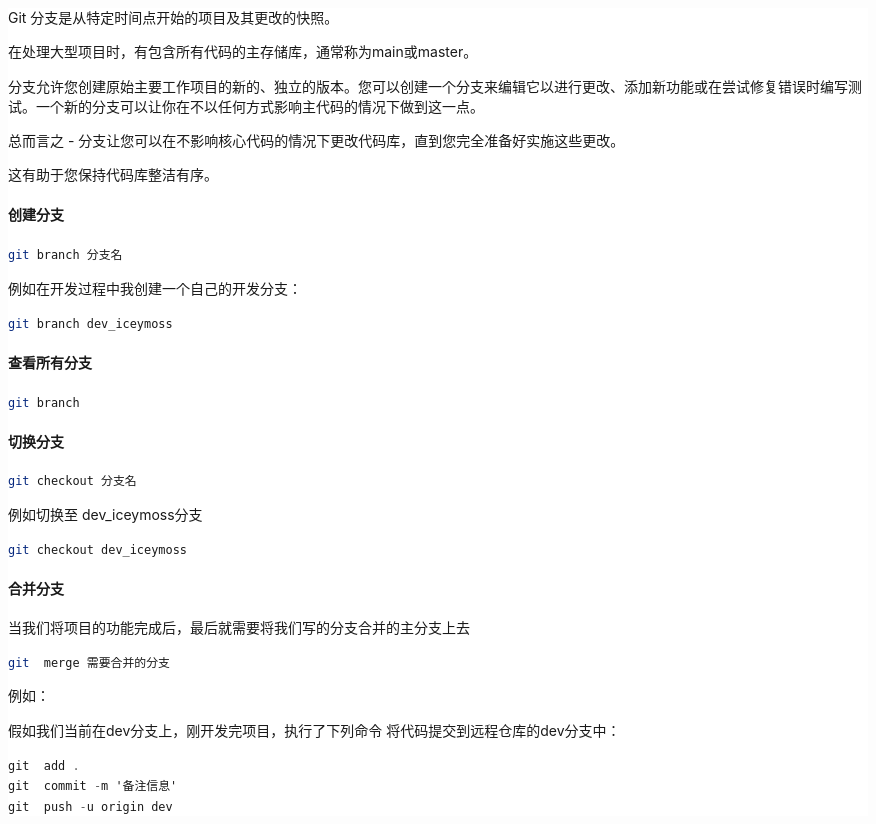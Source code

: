 Git 分支是从特定时间点开始的项目及其更改的快照。

在处理大型项目时，有包含所有代码的主存储库，通常称为main或master。

分支允许您创建原始主要工作项目的新的、独立的版本。您可以创建一个分支来编辑它以进行更改、添加新功能或在尝试修复错误时编写测试。一个新的分支可以让你在不以任何方式影响主代码的情况下做到这一点。

总而言之 - 分支让您可以在不影响核心代码的情况下更改代码库，直到您完全准备好实施这些更改。

这有助于您保持代码库整洁有序。



#### 创建分支

```sh
git branch 分支名
```

例如在开发过程中我创建一个自己的开发分支：

```sh
git branch dev_iceymoss
```



#### 查看所有分支

```sh
git branch
```

#### 切换分支

```sh
git checkout 分支名
```

例如切换至 dev_iceymoss分支

```sh
git checkout dev_iceymoss
```



#### 合并分支

当我们将项目的功能完成后，最后就需要将我们写的分支合并的主分支上去

```sh
git  merge 需要合并的分支
```

例如：

假如我们当前在dev分支上，刚开发完项目，执行了下列命令 将代码提交到远程仓库的dev分支中：

```csharp
git  add .
git  commit -m '备注信息'
git  push -u origin dev
```
